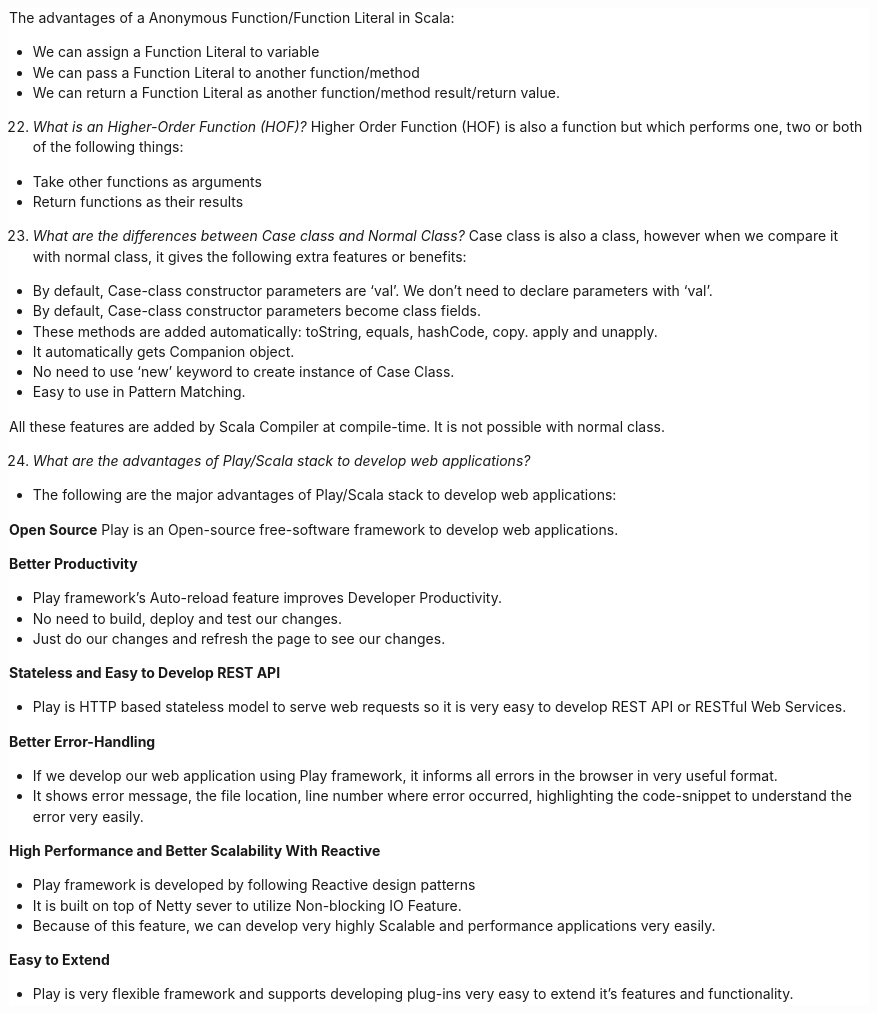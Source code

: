 The advantages of a Anonymous Function/Function Literal in Scala:
- We can assign a Function Literal to variable
- We can pass a Function Literal to another function/method
- We can return a Function Literal as another function/method result/return value.

22. *What is an Higher-Order Function (HOF)?*
Higher Order Function (HOF) is also a function but which performs one, two or both of the following things:

- Take other functions as arguments
- Return functions as their results

23. *What are the differences between Case class and Normal Class?*
Case class is also a class, however when we compare it with normal class,
it gives the following extra features or benefits:

- By default, Case-class constructor parameters are ‘val’. We don’t need to declare parameters with ‘val’.
- By default, Case-class constructor parameters become class fields.
- These methods are added automatically: toString, equals, hashCode, copy. apply and unapply.
- It automatically gets Companion object.
- No need to use ‘new’ keyword to create instance of Case Class.
- Easy to use in Pattern Matching.

All these features are added by Scala Compiler at compile-time. It is not possible with normal class.

24. *What are the advantages of Play/Scala stack to develop web applications?*
- The following are the major advantages of Play/Scala stack to develop web applications:

**Open Source**
Play is an Open-source free-software framework to develop web applications.

**Better Productivity**
- Play framework’s Auto-reload feature improves Developer Productivity.
- No need to build, deploy and test our changes.
- Just do our changes and refresh the page to see our changes.

**Stateless and Easy to Develop REST API**
- Play is HTTP based stateless model to serve web requests so it is very easy
  to develop REST API or RESTful Web Services.

**Better Error-Handling**
- If we develop our web application using Play framework, it informs all errors
  in the browser in very useful format.
- It shows error message, the file location, line number where error occurred,
  highlighting the code-snippet to understand the error very easily.

**High Performance and Better Scalability With Reactive**
- Play framework is developed by following Reactive design patterns
- It is built on top of Netty sever to utilize Non-blocking IO Feature.
- Because of this feature, we can develop very highly Scalable and performance applications very easily.

**Easy to Extend**
- Play is very flexible framework and supports developing plug-ins very easy to
  extend it’s features and functionality.

